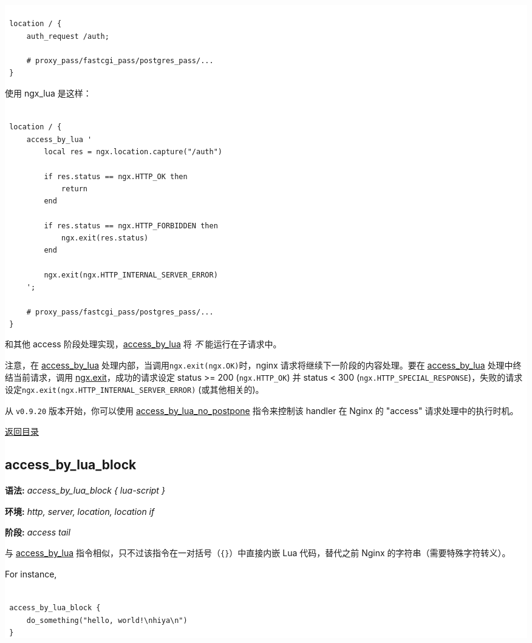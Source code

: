```nginx

 location / {
     auth_request /auth;

     # proxy_pass/fastcgi_pass/postgres_pass/...
 }
```

使用 ngx_lua 是这样：

```nginx

 location / {
     access_by_lua '
         local res = ngx.location.capture("/auth")

         if res.status == ngx.HTTP_OK then
             return
         end

         if res.status == ngx.HTTP_FORBIDDEN then
             ngx.exit(res.status)
         end

         ngx.exit(ngx.HTTP_INTERNAL_SERVER_ERROR)
     ';

     # proxy_pass/fastcgi_pass/postgres_pass/...
 }
```

和其他 access 阶段处理实现，[access_by_lua](#access_by_lua) 将 *不* 能运行在子请求中。

注意，在 [access_by_lua](#access_by_lua) 处理内部，当调用`ngx.exit(ngx.OK)`时，nginx 请求将继续下一阶段的内容处理。要在 [access_by_lua](#access_by_lua) 处理中终结当前请求，调用 [ngx.exit](#ngxexit)，成功的请求设定 status >= 200 (`ngx.HTTP_OK`) 并 status < 300 (`ngx.HTTP_SPECIAL_RESPONSE`)，失败的请求设定`ngx.exit(ngx.HTTP_INTERNAL_SERVER_ERROR)` (或其他相关的)。

从 `v0.9.20` 版本开始，你可以使用 [access_by_lua_no_postpone](#access_by_lua_no_postpone) 指令来控制该 handler 在 Nginx 的 "access" 请求处理中的执行时机。

[返回目录](#directives)

access_by_lua_block
-------------------

**语法:** *access_by_lua_block { lua-script }*

**环境:** *http, server, location, location if*

**阶段:** *access tail*

与 [access_by_lua](#access_by_lua) 指令相似，只不过该指令在一对括号（`{}`）中直接内嵌 Lua 代码，替代之前 Nginx 的字符串（需要特殊字符转义）。

For instance,

```nginx

 access_by_lua_block {
     do_something("hello, world!\nhiya\n")
 }
```
